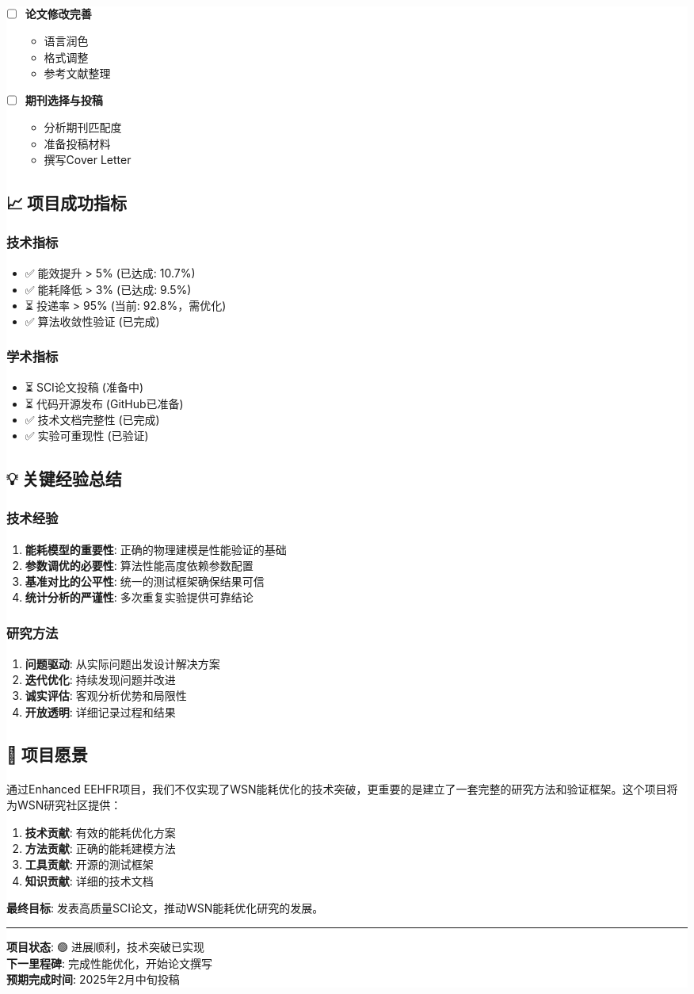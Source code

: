 - [ ] **论文修改完善**
  - 语言润色
  - 格式调整
  - 参考文献整理

- [ ] **期刊选择与投稿**
  - 分析期刊匹配度
  - 准备投稿材料
  - 撰写Cover Letter

## 📈 项目成功指标

### 技术指标
- ✅ 能效提升 > 5% (已达成: 10.7%)
- ✅ 能耗降低 > 3% (已达成: 9.5%)
- ⏳ 投递率 > 95% (当前: 92.8%，需优化)
- ✅ 算法收敛性验证 (已完成)

### 学术指标
- ⏳ SCI论文投稿 (准备中)
- ⏳ 代码开源发布 (GitHub已准备)
- ✅ 技术文档完整性 (已完成)
- ✅ 实验可重现性 (已验证)

## 💡 关键经验总结

### 技术经验
1. **能耗模型的重要性**: 正确的物理建模是性能验证的基础
2. **参数调优的必要性**: 算法性能高度依赖参数配置
3. **基准对比的公平性**: 统一的测试框架确保结果可信
4. **统计分析的严谨性**: 多次重复实验提供可靠结论

### 研究方法
1. **问题驱动**: 从实际问题出发设计解决方案
2. **迭代优化**: 持续发现问题并改进
3. **诚实评估**: 客观分析优势和局限性
4. **开放透明**: 详细记录过程和结果

## 🎯 项目愿景

通过Enhanced EEHFR项目，我们不仅实现了WSN能耗优化的技术突破，更重要的是建立了一套完整的研究方法和验证框架。这个项目将为WSN研究社区提供：

1. **技术贡献**: 有效的能耗优化方案
2. **方法贡献**: 正确的能耗建模方法
3. **工具贡献**: 开源的测试框架
4. **知识贡献**: 详细的技术文档

**最终目标**: 发表高质量SCI论文，推动WSN能耗优化研究的发展。

---

**项目状态**: 🟢 进展顺利，技术突破已实现  
**下一里程碑**: 完成性能优化，开始论文撰写  
**预期完成时间**: 2025年2月中旬投稿
